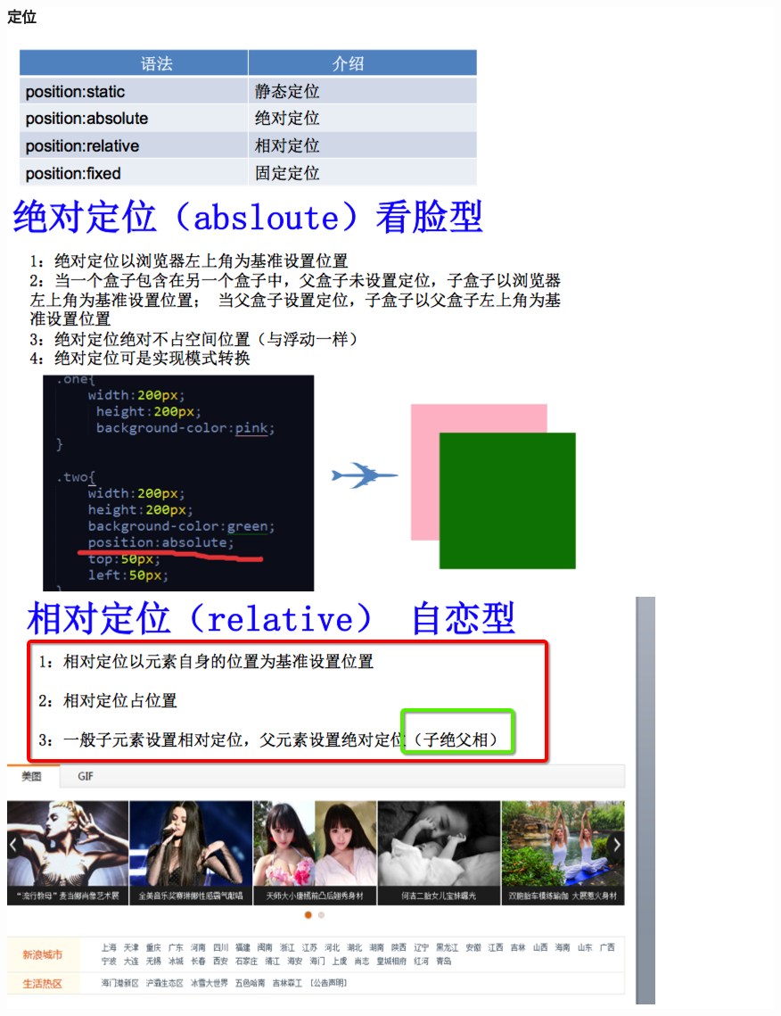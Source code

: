 ### 定位

![](./images/Snip20180329_44.png)
![](./images/Snip20180329_45.png)
![](./images/Snip20180329_46.png)